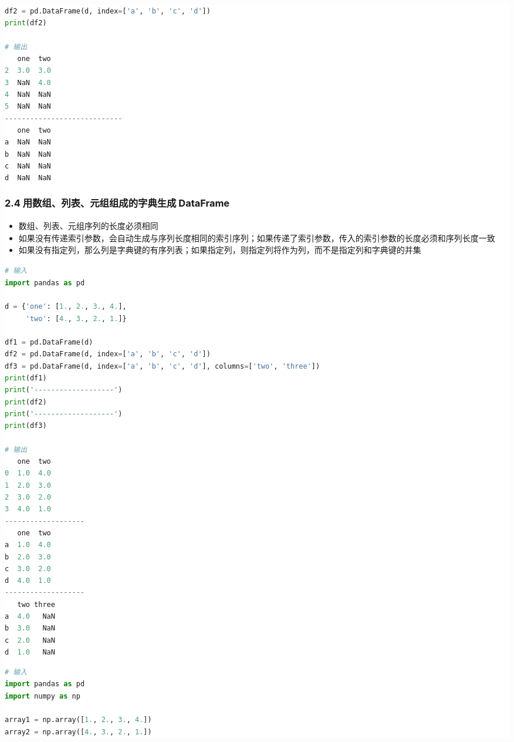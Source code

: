 ```py
df2 = pd.DataFrame(d, index=['a', 'b', 'c', 'd'])
print(df2)

# 输出
   one  two
2  3.0  3.0
3  NaN  4.0
4  NaN  NaN
5  NaN  NaN
----------------------------
   one  two
a  NaN  NaN
b  NaN  NaN
c  NaN  NaN
d  NaN  NaN
```

### 2.4 用数组、列表、元组组成的字典生成 DataFrame
- 数组、列表、元组序列的长度必须相同  
- 如果没有传递索引参数，会自动生成与序列长度相同的索引序列；如果传递了索引参数，传入的索引参数的长度必须和序列长度一致  
- 如果没有指定列，那么列是字典键的有序列表；如果指定列，则指定列将作为列，而不是指定列和字典键的并集  
```py
# 输入
import pandas as pd

d = {'one': [1., 2., 3., 4.],
     'two': [4., 3., 2., 1.]}

df1 = pd.DataFrame(d)
df2 = pd.DataFrame(d, index=['a', 'b', 'c', 'd'])
df3 = pd.DataFrame(d, index=['a', 'b', 'c', 'd'], columns=['two', 'three'])
print(df1)
print('-------------------')
print(df2)
print('-------------------')
print(df3)

# 输出
   one  two
0  1.0  4.0
1  2.0  3.0
2  3.0  2.0
3  4.0  1.0
-------------------
   one  two
a  1.0  4.0
b  2.0  3.0
c  3.0  2.0
d  4.0  1.0
-------------------
   two three
a  4.0   NaN
b  3.0   NaN
c  2.0   NaN
d  1.0   NaN
```
```py
# 输入
import pandas as pd
import numpy as np

array1 = np.array([1., 2., 3., 4.])
array2 = np.array([4., 3., 2., 1.])
```
